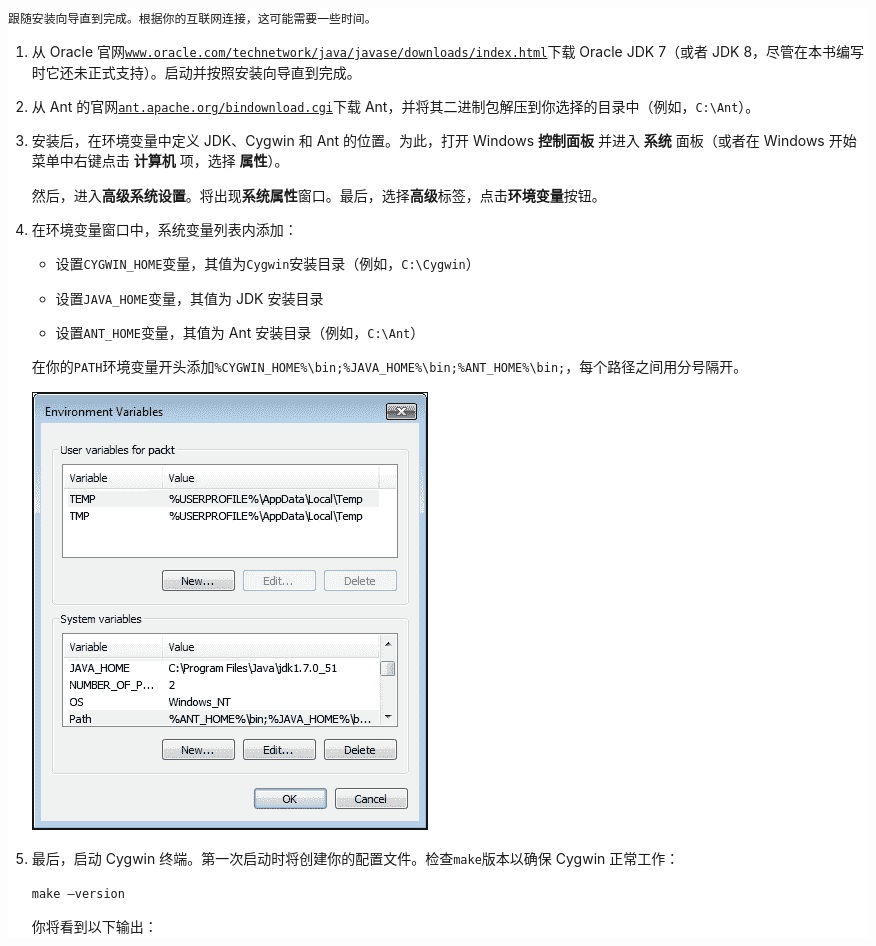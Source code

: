     跟随安装向导直到完成。根据你的互联网连接，这可能需要一些时间。

1.  从 Oracle 官网[`www.oracle.com/technetwork/java/javase/downloads/index.html`](http://www.oracle.com/technetwork/java/javase/downloads/index.html)下载 Oracle JDK 7（或者 JDK 8，尽管在本书编写时它还未正式支持）。启动并按照安装向导直到完成。

1.  从 Ant 的官网[`ant.apache.org/bindownload.cgi`](http://ant.apache.org/bindownload.cgi)下载 Ant，并将其二进制包解压到你选择的目录中（例如，`C:\Ant`）。

1.  安装后，在环境变量中定义 JDK、Cygwin 和 Ant 的位置。为此，打开 Windows **控制面板** 并进入 **系统** 面板（或者在 Windows 开始菜单中右键点击 **计算机** 项，选择 **属性**）。

    然后，进入**高级系统设置**。将出现**系统属性**窗口。最后，选择**高级**标签，点击**环境变量**按钮。

1.  在环境变量窗口中，系统变量列表内添加：

    +   设置`CYGWIN_HOME`变量，其值为`Cygwin`安装目录（例如，`C:\Cygwin`）

    +   设置`JAVA_HOME`变量，其值为 JDK 安装目录

    +   设置`ANT_HOME`变量，其值为 Ant 安装目录（例如，`C:\Ant`）

    在你的`PATH`环境变量开头添加`%CYGWIN_HOME%\bin;%JAVA_HOME%\bin;%ANT_HOME%\bin;`，每个路径之间用分号隔开。

    ![准备在 Windows 上开发 Android 的动作时间](img/9645_01_49.jpg)

1.  最后，启动 Cygwin 终端。第一次启动时将创建你的配置文件。检查`make`版本以确保 Cygwin 正常工作：

    ```java
    make –version

    ```

    你将看到以下输出：
